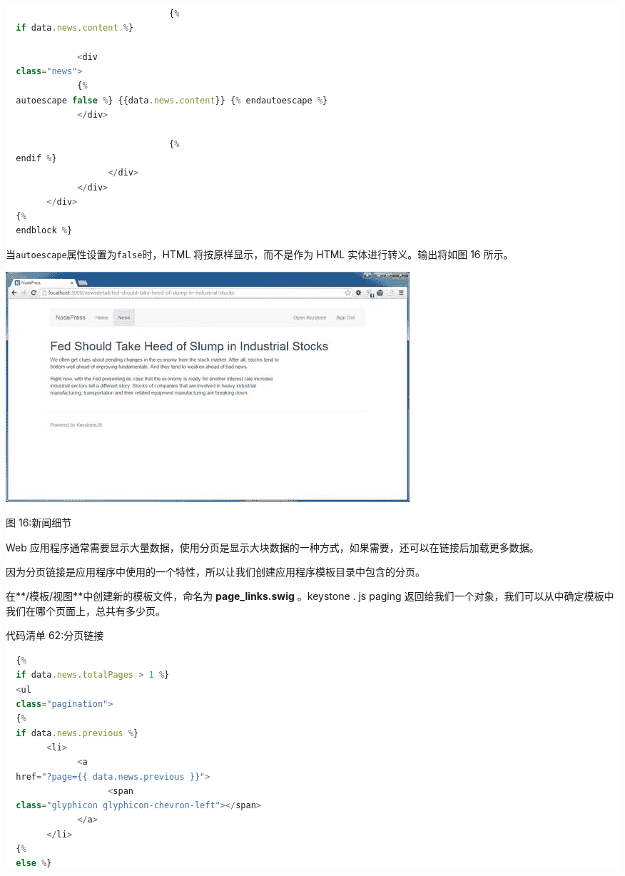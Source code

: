 ```js
                                {%
  if data.news.content %}

              <div
  class="news"> 
              {%
  autoescape false %} {{data.news.content}} {% endautoescape %}
              </div>

                                {%
  endif %}
                    </div>
              </div>
        </div>
  {%
  endblock %}

```

当`autoescape`属性设置为`false`时，HTML 将按原样显示，而不是作为 HTML 实体进行转义。输出将如图 16 所示。

![](img/00020.jpeg)

图 16:新闻细节

Web 应用程序通常需要显示大量数据，使用分页是显示大块数据的一种方式，如果需要，还可以在链接后加载更多数据。

因为分页链接是应用程序中使用的一个特性，所以让我们创建应用程序模板目录中包含的分页。

在**/模板/视图**中创建新的模板文件，命名为 **page_links.swig** 。keystone . js paging 返回给我们一个对象，我们可以从中确定模板中我们在哪个页面上，总共有多少页。

代码清单 62:分页链接

```js
  {%
  if data.news.totalPages > 1 %}
  <ul
  class="pagination">
  {%
  if data.news.previous %}
        <li>
              <a
  href="?page={{ data.news.previous }}">
                    <span
  class="glyphicon glyphicon-chevron-left"></span>
              </a>
        </li>
  {%
  else %}
```